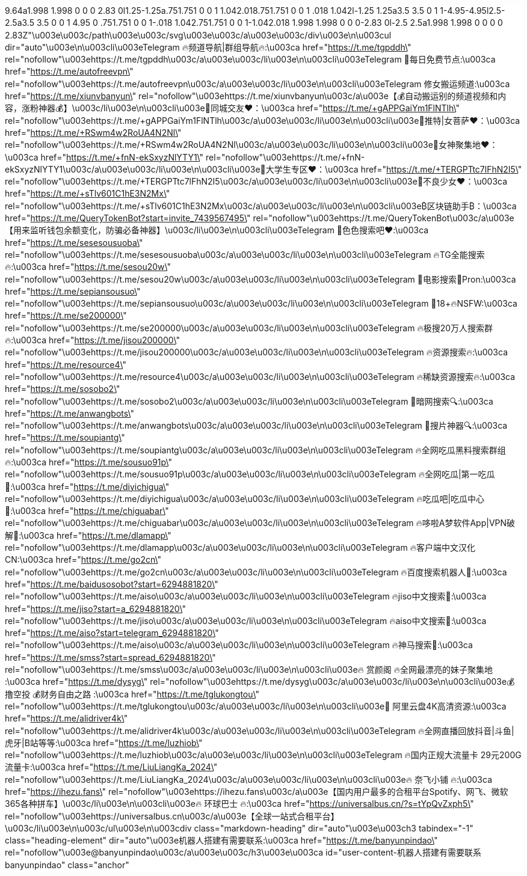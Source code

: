 9.64a1.998 1.998 0 0 0 2.83 0l1.25-1.25a.751.751 0 0 1 1.042.018.751.751 0 0 1 .018 1.042l-1.25 1.25a3.5 3.5 0 1 1-4.95-4.95l2.5-2.5a3.5 3.5 0 0 1 4.95 0 .751.751 0 0 1-.018 1.042.751.751 0 0 1-1.042.018 1.998 1.998 0 0 0-2.83 0l-2.5 2.5a1.998 1.998 0 0 0 0 2.83Z\"\u003e\u003c/path\u003e\u003c/svg\u003e\u003c/a\u003e\u003c/div\u003e\n\u003cul dir=\"auto\"\u003e\n\u003cli\u003eTelegram 🔥频道导航|群组导航🔥:\u003ca href=\"https://t.me/tgpddh\" rel=\"nofollow\"\u003ehttps://t.me/tgpddh\u003c/a\u003e\u003c/li\u003e\n\u003cli\u003eTelegram 🚀每日免费节点:\u003ca href=\"https://t.me/autofreevpn\" rel=\"nofollow\"\u003ehttps://t.me/autofreevpn\u003c/a\u003e\u003c/li\u003e\n\u003cli\u003eTelegram 修女搬运频道:\u003ca href=\"https://t.me/xiunvbanyun\" rel=\"nofollow\"\u003ehttps://t.me/xiunvbanyun\u003c/a\u003e【💰自动搬运别的频道视频和内容，涨粉神器💰】\u003c/li\u003e\n\u003cli\u003e🔞同城交友❤️：\u003ca href=\"https://t.me/+gAPPGaiYm1FlNTlh\" rel=\"nofollow\"\u003ehttps://t.me/+gAPPGaiYm1FlNTlh\u003c/a\u003e\u003c/li\u003e\n\u003cli\u003e🔞推特|女菩萨❤️：\u003ca href=\"https://t.me/+RSwm4w2RoUA4N2Nl\" rel=\"nofollow\"\u003ehttps://t.me/+RSwm4w2RoUA4N2Nl\u003c/a\u003e\u003c/li\u003e\n\u003cli\u003e🔞女神聚集地❤️：\u003ca href=\"https://t.me/+fnN-ekSxyzNlYTY1\" rel=\"nofollow\"\u003ehttps://t.me/+fnN-ekSxyzNlYTY1\u003c/a\u003e\u003c/li\u003e\n\u003cli\u003e🔞大学生专区❤️：\u003ca href=\"https://t.me/+TERGPTtc7lFhN2I5\" rel=\"nofollow\"\u003ehttps://t.me/+TERGPTtc7lFhN2I5\u003c/a\u003e\u003c/li\u003e\n\u003cli\u003e🔞不良少女❤️：\u003ca href=\"https://t.me/+sTlv601C1hE3N2Mx\" rel=\"nofollow\"\u003ehttps://t.me/+sTlv601C1hE3N2Mx\u003c/a\u003e\u003c/li\u003e\n\u003cli\u003e₿区块链助手₿：\u003ca href=\"https://t.me/QueryTokenBot?start=invite_7439567495\" rel=\"nofollow\"\u003ehttps://t.me/QueryTokenBot\u003c/a\u003e 【用来监听钱包余额变化，防骗必备神器】\u003c/li\u003e\n\u003cli\u003eTelegram 🔞色色搜索吧❤️:\u003ca href=\"https://t.me/sesesousuoba\" rel=\"nofollow\"\u003ehttps://t.me/sesesousuoba\u003c/a\u003e\u003c/li\u003e\n\u003cli\u003eTelegram 🔥TG全能搜索🔥:\u003ca href=\"https://t.me/sesou20w\" rel=\"nofollow\"\u003ehttps://t.me/sesou20w\u003c/a\u003e\u003c/li\u003e\n\u003cli\u003eTelegram 🎥电影搜索🎥Pron:\u003ca href=\"https://t.me/sepiansousuo\" rel=\"nofollow\"\u003ehttps://t.me/sepiansousuo\u003c/a\u003e\u003c/li\u003e\n\u003cli\u003eTelegram 🔞18️+🔥NSFW:\u003ca href=\"https://t.me/se200000\" rel=\"nofollow\"\u003ehttps://t.me/se200000\u003c/a\u003e\u003c/li\u003e\n\u003cli\u003eTelegram 🔥极搜20万人搜索群🔥:\u003ca href=\"https://t.me/jisou200000\" rel=\"nofollow\"\u003ehttps://t.me/jisou200000\u003c/a\u003e\u003c/li\u003e\n\u003cli\u003eTelegram 🔥资源搜索🔥:\u003ca href=\"https://t.me/resource4\" rel=\"nofollow\"\u003ehttps://t.me/resource4\u003c/a\u003e\u003c/li\u003e\n\u003cli\u003eTelegram 🔥稀缺资源搜索🔥:\u003ca href=\"https://t.me/sosobo2\" rel=\"nofollow\"\u003ehttps://t.me/sosobo2\u003c/a\u003e\u003c/li\u003e\n\u003cli\u003eTelegram 🥷暗网搜索🔍:\u003ca href=\"https://t.me/anwangbots\" rel=\"nofollow\"\u003ehttps://t.me/anwangbots\u003c/a\u003e\u003c/li\u003e\n\u003cli\u003eTelegram 🎥搜片神器🔍:\u003ca href=\"https://t.me/soupiantg\" rel=\"nofollow\"\u003ehttps://t.me/soupiantg\u003c/a\u003e\u003c/li\u003e\n\u003cli\u003eTelegram 🔥全网吃瓜黑料搜索群组🔥:\u003ca href=\"https://t.me/sousuo91p\" rel=\"nofollow\"\u003ehttps://t.me/sousuo91p\u003c/a\u003e\u003c/li\u003e\n\u003cli\u003eTelegram 🔥全网吃瓜|第一吃瓜🍉:\u003ca href=\"https://t.me/diyichigua\" rel=\"nofollow\"\u003ehttps://t.me/diyichigua\u003c/a\u003e\u003c/li\u003e\n\u003cli\u003eTelegram 🔥吃瓜吧|吃瓜中心🍉:\u003ca href=\"https://t.me/chiguabar\" rel=\"nofollow\"\u003ehttps://t.me/chiguabar\u003c/a\u003e\u003c/li\u003e\n\u003cli\u003eTelegram 🔥哆啦A梦软件App|VPN破解📱:\u003ca href=\"https://t.me/dlamapp\" rel=\"nofollow\"\u003ehttps://t.me/dlamapp\u003c/a\u003e\u003c/li\u003e\n\u003cli\u003eTelegram 🔥客户端中文汉化CN:\u003ca href=\"https://t.me/go2cn\" rel=\"nofollow\"\u003ehttps://t.me/go2cn\u003c/a\u003e\u003c/li\u003e\n\u003cli\u003eTelegram 🔥百度搜索机器人🤖:\u003ca href=\"https://t.me/baidusosobot?start=6294881820\" rel=\"nofollow\"\u003ehttps://t.me/aiso\u003c/a\u003e\u003c/li\u003e\n\u003cli\u003eTelegram 🔥jiso中文搜索🤖:\u003ca href=\"https://t.me/jiso?start=a_6294881820\" rel=\"nofollow\"\u003ehttps://t.me/jiso\u003c/a\u003e\u003c/li\u003e\n\u003cli\u003eTelegram 🔥aiso中文搜索🤖:\u003ca href=\"https://t.me/aiso?start=telegram_6294881820\" rel=\"nofollow\"\u003ehttps://t.me/aiso\u003c/a\u003e\u003c/li\u003e\n\u003cli\u003eTelegram 🔥神马搜索🤖:\u003ca href=\"https://t.me/smss?start=spread_6294881820\" rel=\"nofollow\"\u003ehttps://t.me/smss\u003c/a\u003e\u003c/li\u003e\n\u003cli\u003e🔥 赏颜阁 🔥全网最漂亮的妹子聚集地 :\u003ca href=\"https://t.me/dysyg\" rel=\"nofollow\"\u003ehttps://t.me/dysyg\u003c/a\u003e\u003c/li\u003e\n\u003cli\u003e💰 撸空投 💰财务自由之路 :\u003ca href=\"https://t.me/tglukongtou\" rel=\"nofollow\"\u003ehttps://t.me/tglukongtou\u003c/a\u003e\u003c/li\u003e\n\u003cli\u003e🎥 阿里云盘4K高清资源:\u003ca href=\"https://t.me/alidriver4k\" rel=\"nofollow\"\u003ehttps://t.me/alidriver4k\u003c/a\u003e\u003c/li\u003e\n\u003cli\u003eTelegram 🔥全网直播回放抖音|斗鱼|虎牙|B站等等:\u003ca href=\"https://t.me/luzhiob\" rel=\"nofollow\"\u003ehttps://t.me/luzhiob\u003c/a\u003e\u003c/li\u003e\n\u003cli\u003eTelegram 🔥国内正规大流量卡 29元200G流量卡:\u003ca href=\"https://t.me/LiuLiangKa_2024\" rel=\"nofollow\"\u003ehttps://t.me/LiuLiangKa_2024\u003c/a\u003e\u003c/li\u003e\n\u003cli\u003e🔥 奈飞小铺 🔥:\u003ca href=\"https://ihezu.fans\" rel=\"nofollow\"\u003ehttps://ihezu.fans\u003c/a\u003e【国内用户最多的合租平台Spotify、网飞、微软365各种拼车】\u003c/li\u003e\n\u003cli\u003e🔥 环球巴士 🔥:\u003ca href=\"https://universalbus.cn/?s=tYpQvZxph5\" rel=\"nofollow\"\u003ehttps://universalbus.cn\u003c/a\u003e【全球一站式合租平台】\u003c/li\u003e\n\u003c/ul\u003e\n\u003cdiv class=\"markdown-heading\" dir=\"auto\"\u003e\u003ch3 tabindex=\"-1\" class=\"heading-element\" dir=\"auto\"\u003e机器人搭建有需要联系:\u003ca href=\"https://t.me/banyunpindao\" rel=\"nofollow\"\u003e@banyunpindao\u003c/a\u003e\u003c/h3\u003e\u003ca id=\"user-content-机器人搭建有需要联系banyunpindao\" class=\"anchor\"